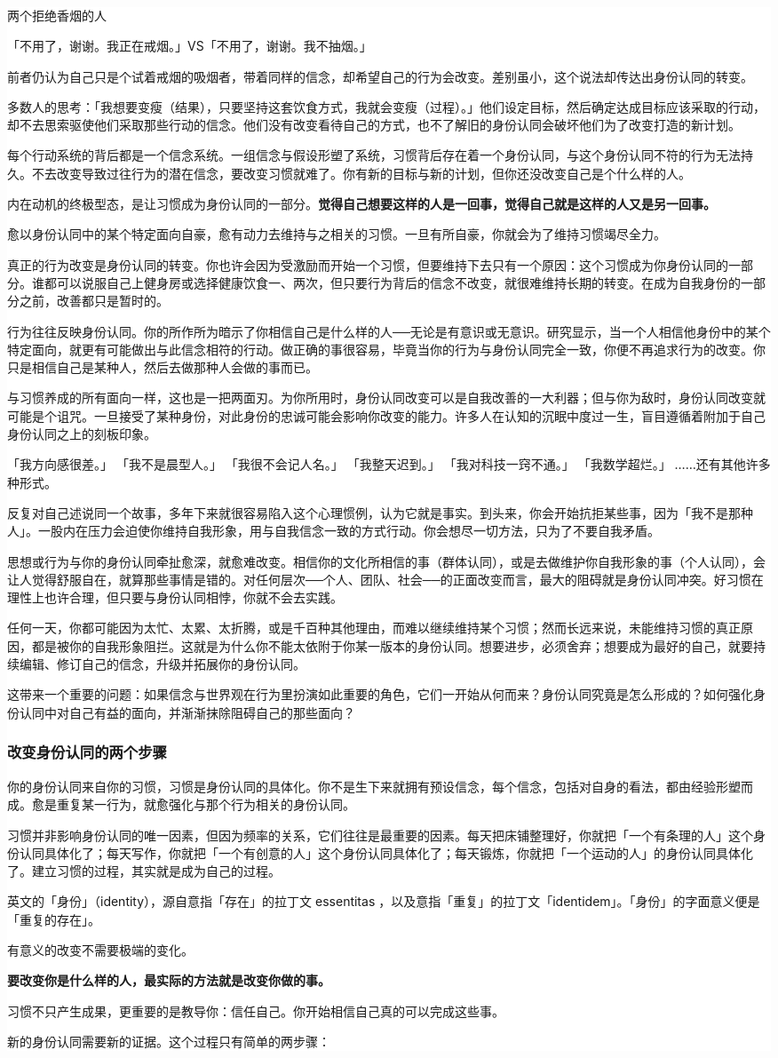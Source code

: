 两个拒绝香烟的人

「不用了，谢谢。我正在戒烟。」VS「不用了，谢谢。我不抽烟。」

前者仍认为自己只是个试着戒烟的吸烟者，带着同样的信念，却希望自己的行为会改变。差别虽小，这个说法却传达出身份认同的转变。

多数人的思考：「我想要变瘦（结果），只要坚持这套饮食方式，我就会变瘦（过程）。」他们设定目标，然后确定达成目标应该采取的行动，却不去思索驱使他们采取那些行动的信念。他们没有改变看待自己的方式，也不了解旧的身份认同会破坏他们为了改变打造的新计划。

每个行动系统的背后都是一个信念系统。一组信念与假设形塑了系统，习惯背后存在着一个身份认同，与这个身份认同不符的行为无法持久。不去改变导致过往行为的潜在信念，要改变习惯就难了。你有新的目标与新的计划，但你还没改变自己是个什么样的人。

内在动机的终极型态，是让习惯成为身份认同的一部分。**觉得自己想要这样的人是一回事，觉得自己就是这样的人又是另一回事。**

愈以身份认同中的某个特定面向自豪，愈有动力去维持与之相关的习惯。一旦有所自豪，你就会为了维持习惯竭尽全力。

真正的行为改变是身份认同的转变。你也许会因为受激励而开始一个习惯，但要维持下去只有一个原因：这个习惯成为你身份认同的一部分。谁都可以说服自己上健身房或选择健康饮食一、两次，但只要行为背后的信念不改变，就很难维持长期的转变。在成为自我身份的一部分之前，改善都只是暂时的。

行为往往反映身份认同。你的所作所为暗示了你相信自己是什么样的人──无论是有意识或无意识。研究显示，当一个人相信他身份中的某个特定面向，就更有可能做出与此信念相符的行动。做正确的事很容易，毕竟当你的行为与身份认同完全一致，你便不再追求行为的改变。你只是相信自己是某种人，然后去做那种人会做的事而已。

与习惯养成的所有面向一样，这也是一把两面刃。为你所用时，身份认同改变可以是自我改善的一大利器；但与你为敌时，身份认同改变就可能是个诅咒。一旦接受了某种身份，对此身份的忠诚可能会影响你改变的能力。许多人在认知的沉眠中度过一生，盲目遵循着附加于自己身份认同之上的刻板印象。

「我方向感很差。」
「我不是晨型人。」
「我很不会记人名。」
「我整天迟到。」
「我对科技一窍不通。」
「我数学超烂。」
……还有其他许多种形式。

反复对自己述说同一个故事，多年下来就很容易陷入这个心理惯例，认为它就是事实。到头来，你会开始抗拒某些事，因为「我不是那种人」。一股内在压力会迫使你维持自我形象，用与自我信念一致的方式行动。你会想尽一切方法，只为了不要自我矛盾。

思想或行为与你的身份认同牵扯愈深，就愈难改变。相信你的文化所相信的事（群体认同），或是去做维护你自我形象的事（个人认同），会让人觉得舒服自在，就算那些事情是错的。对任何层次──个人、团队、社会──的正面改变而言，最大的阻碍就是身份认同冲突。好习惯在理性上也许合理，但只要与身份认同相悖，你就不会去实践。

任何一天，你都可能因为太忙、太累、太折腾，或是千百种其他理由，而难以继续维持某个习惯；然而长远来说，未能维持习惯的真正原因，都是被你的自我形象阻拦。这就是为什么你不能太依附于你某一版本的身份认同。想要进步，必须舍弃；想要成为最好的自己，就要持续编辑、修订自己的信念，升级并拓展你的身份认同。

这带来一个重要的问题：如果信念与世界观在行为里扮演如此重要的角色，它们一开始从何而来？身份认同究竟是怎么形成的？如何强化身份认同中对自己有益的面向，并渐渐抹除阻碍自己的那些面向？

### 改变身份认同的两个步骤

你的身份认同来自你的习惯，习惯是身份认同的具体化。你不是生下来就拥有预设信念，每个信念，包括对自身的看法，都由经验形塑而成。愈是重复某一行为，就愈强化与那个行为相关的身份认同。

习惯并非影响身份认同的唯一因素，但因为频率的关系，它们往往是最重要的因素。每天把床铺整理好，你就把「一个有条理的人」这个身份认同具体化了；每天写作，你就把「一个有创意的人」这个身份认同具体化了；每天锻炼，你就把「一个运动的人」的身份认同具体化了。建立习惯的过程，其实就是成为自己的过程。

英文的「身份」（identity），源自意指「存在」的拉丁文 essentitas ，以及意指「重复」的拉丁文「identidem」。「身份」的字面意义便是「重复的存在」。

有意义的改变不需要极端的变化。

**要改变你是什么样的人，最实际的方法就是改变你做的事。**

习惯不只产生成果，更重要的是教导你：信任自己。你开始相信自己真的可以完成这些事。

新的身份认同需要新的证据。这个过程只有简单的两步骤：
